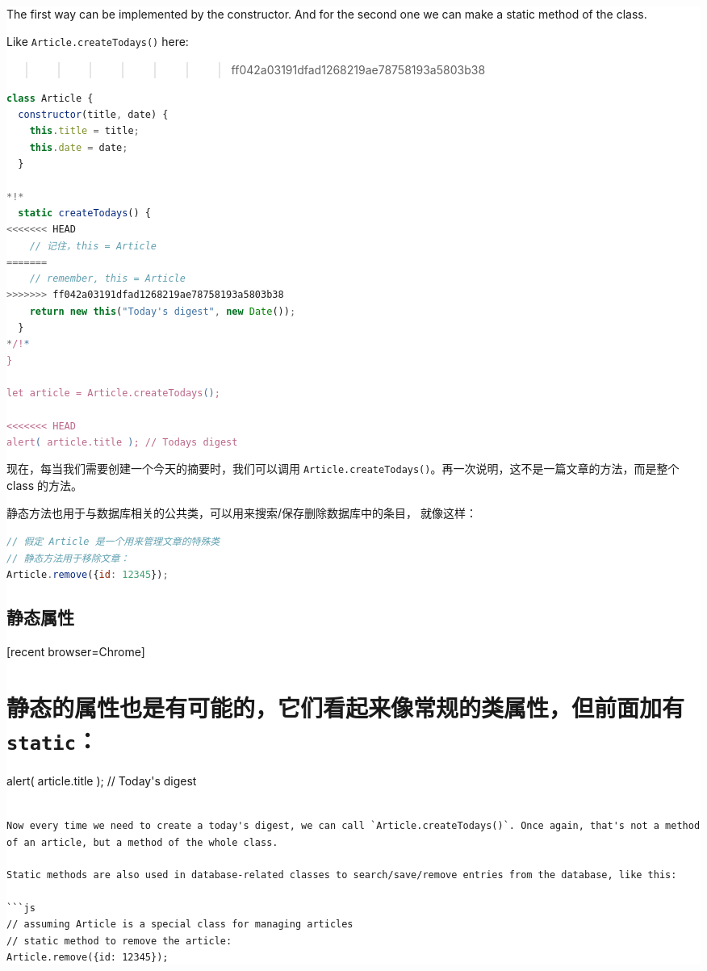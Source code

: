 The first way can be implemented by the constructor. And for the second one we can make a static method of the class.

Like `Article.createTodays()` here:
>>>>>>> ff042a03191dfad1268219ae78758193a5803b38

```js run
class Article {
  constructor(title, date) {
    this.title = title;
    this.date = date;
  }

*!*
  static createTodays() {
<<<<<<< HEAD
    // 记住，this = Article
=======
    // remember, this = Article
>>>>>>> ff042a03191dfad1268219ae78758193a5803b38
    return new this("Today's digest", new Date());
  }
*/!*
}

let article = Article.createTodays();

<<<<<<< HEAD
alert( article.title ); // Todays digest
```

现在，每当我们需要创建一个今天的摘要时，我们可以调用 `Article.createTodays()`。再一次说明，这不是一篇文章的方法，而是整个 class 的方法。

静态方法也用于与数据库相关的公共类，可以用来搜索/保存删除数据库中的条目， 就像这样：

```js
// 假定 Article 是一个用来管理文章的特殊类
// 静态方法用于移除文章：
Article.remove({id: 12345});
```

## 静态属性

[recent browser=Chrome]

静态的属性也是有可能的，它们看起来像常规的类属性，但前面加有 `static`：
=======
alert( article.title ); // Today's digest
```

Now every time we need to create a today's digest, we can call `Article.createTodays()`. Once again, that's not a method of an article, but a method of the whole class.

Static methods are also used in database-related classes to search/save/remove entries from the database, like this:

```js
// assuming Article is a special class for managing articles
// static method to remove the article:
Article.remove({id: 12345});
```
